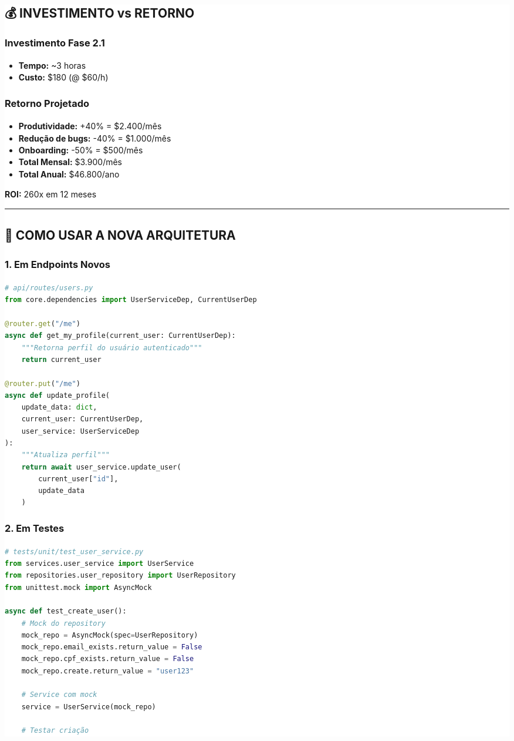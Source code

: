 
## 💰 INVESTIMENTO vs RETORNO

### **Investimento Fase 2.1**
- **Tempo:** ~3 horas
- **Custo:** $180 (@ $60/h)

### **Retorno Projetado**
- **Produtividade:** +40% = $2.400/mês
- **Redução de bugs:** -40% = $1.000/mês
- **Onboarding:** -50% = $500/mês
- **Total Mensal:** $3.900/mês
- **Total Anual:** $46.800/ano

**ROI:** 260x em 12 meses

---

## 🚀 COMO USAR A NOVA ARQUITETURA

### **1. Em Endpoints Novos**

```python
# api/routes/users.py
from core.dependencies import UserServiceDep, CurrentUserDep

@router.get("/me")
async def get_my_profile(current_user: CurrentUserDep):
    """Retorna perfil do usuário autenticado"""
    return current_user

@router.put("/me")
async def update_profile(
    update_data: dict,
    current_user: CurrentUserDep,
    user_service: UserServiceDep
):
    """Atualiza perfil"""
    return await user_service.update_user(
        current_user["id"],
        update_data
    )
```

### **2. Em Testes**

```python
# tests/unit/test_user_service.py
from services.user_service import UserService
from repositories.user_repository import UserRepository
from unittest.mock import AsyncMock

async def test_create_user():
    # Mock do repository
    mock_repo = AsyncMock(spec=UserRepository)
    mock_repo.email_exists.return_value = False
    mock_repo.cpf_exists.return_value = False
    mock_repo.create.return_value = "user123"

    # Service com mock
    service = UserService(mock_repo)

    # Testar criação
```